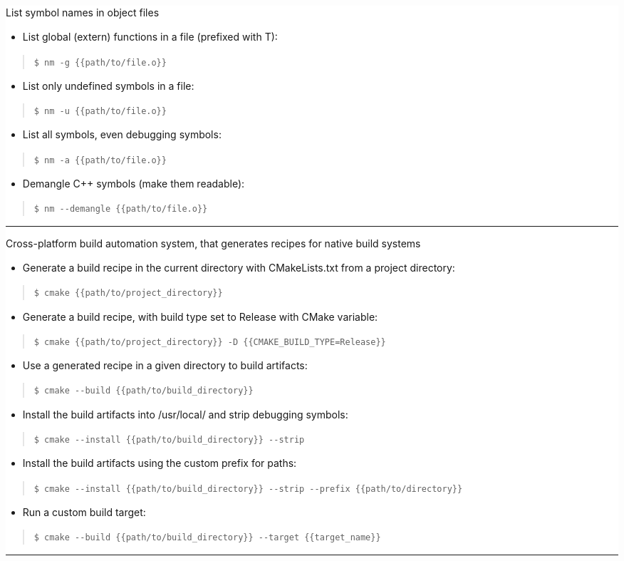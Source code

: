 
List symbol names in object files

- List global (extern) functions in a file (prefixed with T):
> `$ nm -g {{path/to/file.o}}`

- List only undefined symbols in a file:
> `$ nm -u {{path/to/file.o}}`

- List all symbols, even debugging symbols:
> `$ nm -a {{path/to/file.o}}`

- Demangle C++ symbols (make them readable):
> `$ nm --demangle {{path/to/file.o}}`

---

Cross-platform build automation system, that generates recipes for native build systems

- Generate a build recipe in the current directory with CMakeLists.txt from a project directory:
> `$ cmake {{path/to/project_directory}}`

- Generate a build recipe, with build type set to Release with CMake variable:
> `$ cmake {{path/to/project_directory}} -D {{CMAKE_BUILD_TYPE=Release}}`

- Use a generated recipe in a given directory to build artifacts:
> `$ cmake --build {{path/to/build_directory}}`

- Install the build artifacts into /usr/local/ and strip debugging symbols:
> `$ cmake --install {{path/to/build_directory}} --strip`

- Install the build artifacts using the custom prefix for paths:
> `$ cmake --install {{path/to/build_directory}} --strip --prefix {{path/to/directory}}`

- Run a custom build target:
> `$ cmake --build {{path/to/build_directory}} --target {{target_name}}`

---
